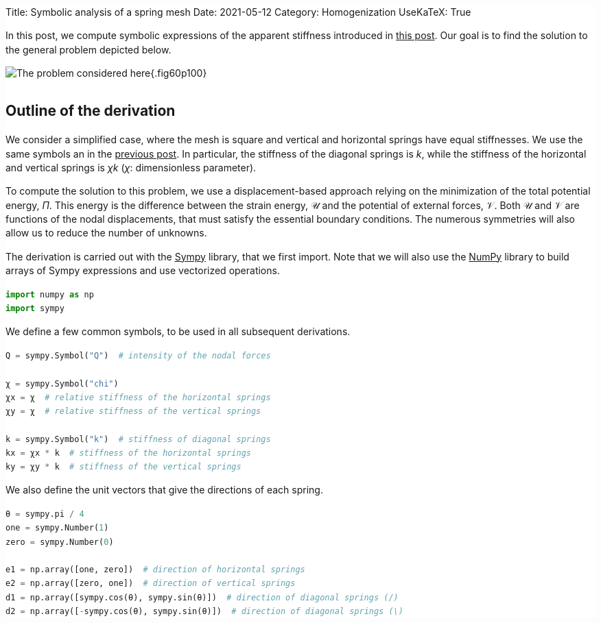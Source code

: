 Title: Symbolic analysis of a spring mesh
Date: 2021-05-12
Category: Homogenization
UseKaTeX: True

In this post, we compute symbolic expressions of the apparent stiffness introduced in [this post]({filename}20210509-What_is_homogenization-05.md). Our goal is to find the solution to the general problem depicted below.

![The problem considered here]({static}What_is_homogenization/uniaxial_tension.png){.fig60p100}

## Outline of the derivation

We consider a simplified case, where the mesh is square and vertical and horizontal springs have equal stiffnesses. We use the same symbols an in the [previous post]({filename}20210509-What_is_homogenization-05.md). In particular, the stiffness of the diagonal springs is $k$, while the stiffness of the horizontal and vertical springs is $\chi k$ ($\chi$: dimensionless parameter).

To compute the solution to this problem, we use a displacement-based approach relying on the minimization of the total potential energy, $\Pi$. This energy is the difference between the strain energy, $\mathcal U$ and the potential of external forces, $\mathcal V$. Both $\mathcal U$ and $\mathcal V$ are functions of the nodal displacements, that must satisfy the essential boundary conditions. The numerous symmetries will also allow us to reduce the number of unknowns.

The derivation is carried out with the [Sympy](https://www.sympy.org) library, that we first import. Note that we will also use the [NumPy](https://numpy.org/) library to build arrays of Sympy expressions and use vectorized operations.


```python
import numpy as np
import sympy
```

We define a few common symbols, to be used in all subsequent derivations.


```python
Q = sympy.Symbol("Q")  # intensity of the nodal forces

χ = sympy.Symbol("chi")
χx = χ  # relative stiffness of the horizontal springs
χy = χ  # relative stiffness of the vertical springs

k = sympy.Symbol("k")  # stiffness of diagonal springs
kx = χx * k  # stiffness of the horizontal springs
ky = χy * k  # stiffness of the vertical springs
```

We also define the unit vectors that give the directions of each spring.


```python
θ = sympy.pi / 4
one = sympy.Number(1)
zero = sympy.Number(0)

e1 = np.array([one, zero])  # direction of horizontal springs
e2 = np.array([zero, one])  # direction of vertical springs
d1 = np.array([sympy.cos(θ), sympy.sin(θ)])  # direction of diagonal springs (/)
d2 = np.array([-sympy.cos(θ), sympy.sin(θ)])  # direction of diagonal springs (\)
```
